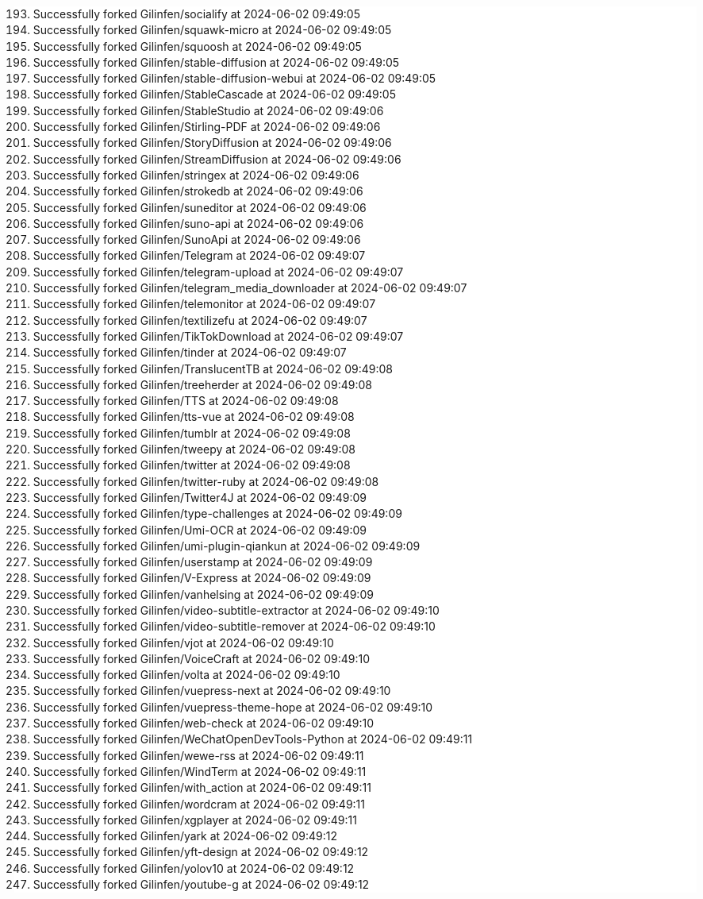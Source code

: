 193. Successfully forked Gilinfen/socialify at 2024-06-02 09:49:05
194. Successfully forked Gilinfen/squawk-micro at 2024-06-02 09:49:05
195. Successfully forked Gilinfen/squoosh at 2024-06-02 09:49:05
196. Successfully forked Gilinfen/stable-diffusion at 2024-06-02 09:49:05
197. Successfully forked Gilinfen/stable-diffusion-webui at 2024-06-02 09:49:05
198. Successfully forked Gilinfen/StableCascade at 2024-06-02 09:49:05
199. Successfully forked Gilinfen/StableStudio at 2024-06-02 09:49:06
200. Successfully forked Gilinfen/Stirling-PDF at 2024-06-02 09:49:06
201. Successfully forked Gilinfen/StoryDiffusion at 2024-06-02 09:49:06
202. Successfully forked Gilinfen/StreamDiffusion at 2024-06-02 09:49:06
203. Successfully forked Gilinfen/stringex at 2024-06-02 09:49:06
204. Successfully forked Gilinfen/strokedb at 2024-06-02 09:49:06
205. Successfully forked Gilinfen/suneditor at 2024-06-02 09:49:06
206. Successfully forked Gilinfen/suno-api at 2024-06-02 09:49:06
207. Successfully forked Gilinfen/SunoApi at 2024-06-02 09:49:06
208. Successfully forked Gilinfen/Telegram at 2024-06-02 09:49:07
209. Successfully forked Gilinfen/telegram-upload at 2024-06-02 09:49:07
210. Successfully forked Gilinfen/telegram_media_downloader at 2024-06-02 09:49:07
211. Successfully forked Gilinfen/telemonitor at 2024-06-02 09:49:07
212. Successfully forked Gilinfen/textilizefu at 2024-06-02 09:49:07
213. Successfully forked Gilinfen/TikTokDownload at 2024-06-02 09:49:07
214. Successfully forked Gilinfen/tinder at 2024-06-02 09:49:07
215. Successfully forked Gilinfen/TranslucentTB at 2024-06-02 09:49:08
216. Successfully forked Gilinfen/treeherder at 2024-06-02 09:49:08
217. Successfully forked Gilinfen/TTS at 2024-06-02 09:49:08
218. Successfully forked Gilinfen/tts-vue at 2024-06-02 09:49:08
219. Successfully forked Gilinfen/tumblr at 2024-06-02 09:49:08
220. Successfully forked Gilinfen/tweepy at 2024-06-02 09:49:08
221. Successfully forked Gilinfen/twitter at 2024-06-02 09:49:08
222. Successfully forked Gilinfen/twitter-ruby at 2024-06-02 09:49:08
223. Successfully forked Gilinfen/Twitter4J at 2024-06-02 09:49:09
224. Successfully forked Gilinfen/type-challenges at 2024-06-02 09:49:09
225. Successfully forked Gilinfen/Umi-OCR at 2024-06-02 09:49:09
226. Successfully forked Gilinfen/umi-plugin-qiankun at 2024-06-02 09:49:09
227. Successfully forked Gilinfen/userstamp at 2024-06-02 09:49:09
228. Successfully forked Gilinfen/V-Express at 2024-06-02 09:49:09
229. Successfully forked Gilinfen/vanhelsing at 2024-06-02 09:49:09
230. Successfully forked Gilinfen/video-subtitle-extractor at 2024-06-02 09:49:10
231. Successfully forked Gilinfen/video-subtitle-remover at 2024-06-02 09:49:10
232. Successfully forked Gilinfen/vjot at 2024-06-02 09:49:10
233. Successfully forked Gilinfen/VoiceCraft at 2024-06-02 09:49:10
234. Successfully forked Gilinfen/volta at 2024-06-02 09:49:10
235. Successfully forked Gilinfen/vuepress-next at 2024-06-02 09:49:10
236. Successfully forked Gilinfen/vuepress-theme-hope at 2024-06-02 09:49:10
237. Successfully forked Gilinfen/web-check at 2024-06-02 09:49:10
238. Successfully forked Gilinfen/WeChatOpenDevTools-Python at 2024-06-02 09:49:11
239. Successfully forked Gilinfen/wewe-rss at 2024-06-02 09:49:11
240. Successfully forked Gilinfen/WindTerm at 2024-06-02 09:49:11
241. Successfully forked Gilinfen/with_action at 2024-06-02 09:49:11
242. Successfully forked Gilinfen/wordcram at 2024-06-02 09:49:11
243. Successfully forked Gilinfen/xgplayer at 2024-06-02 09:49:11
244. Successfully forked Gilinfen/yark at 2024-06-02 09:49:12
245. Successfully forked Gilinfen/yft-design at 2024-06-02 09:49:12
246. Successfully forked Gilinfen/yolov10 at 2024-06-02 09:49:12
247. Successfully forked Gilinfen/youtube-g at 2024-06-02 09:49:12
